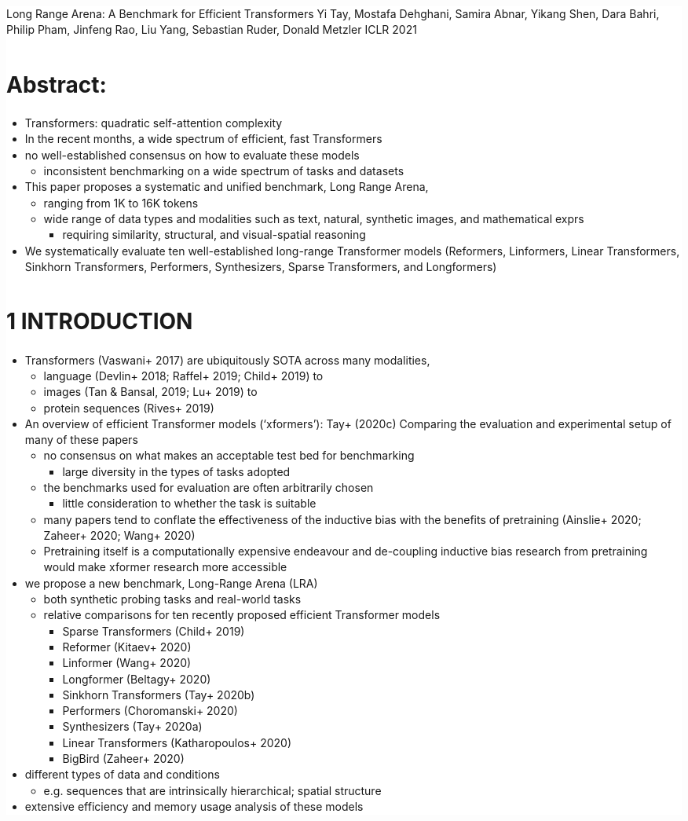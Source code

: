 Long Range Arena: A Benchmark for Efficient Transformers
Yi Tay, Mostafa Dehghani, Samira Abnar, Yikang Shen, Dara Bahri, Philip Pham,
  Jinfeng Rao, Liu Yang, Sebastian Ruder, Donald Metzler
ICLR 2021

# Abstract:

* Transformers: quadratic self-attention complexity
* In the recent months, a wide spectrum of efficient, fast Transformers
* no well-established consensus on how to evaluate these models
  * inconsistent benchmarking on a wide spectrum of tasks and datasets
* This paper proposes a systematic and unified benchmark, Long Range Arena,
  * ranging from 1K to 16K tokens
  * wide range of data types and
    modalities such as text, natural, synthetic images, and mathematical exprs
    * requiring similarity, structural, and visual-spatial reasoning
* We systematically evaluate ten well-established long-range Transformer models
  (Reformers, Linformers, Linear Transformers, Sinkhorn Transformers,
  Performers, Synthesizers, Sparse Transformers, and Longformers)

# 1 INTRODUCTION

* Transformers (Vaswani+ 2017) are ubiquitously SOTA across many modalities,
  * language (Devlin+ 2018; Raffel+ 2019; Child+ 2019) to
  * images (Tan & Bansal, 2019; Lu+ 2019) to
  * protein sequences (Rives+ 2019)
* An overview of efficient Transformer models (‘xformers’): Tay+ (2020c)
  Comparing the evaluation and experimental setup of many of these papers
  * no consensus on what makes an acceptable test bed for benchmarking
    * large diversity in the types of tasks adopted
  * the benchmarks used for evaluation are often arbitrarily chosen
    * little consideration to whether the task is suitable
  * many papers tend to conflate the effectiveness of the inductive bias with
    the benefits of pretraining (Ainslie+ 2020; Zaheer+ 2020; Wang+ 2020)
  * Pretraining itself is a computationally expensive endeavour and
    de-coupling inductive bias research from pretraining would
    make xformer research more accessible
* we propose a new benchmark, Long-Range Arena (LRA)
  * both synthetic probing tasks and real-world tasks
  * relative comparisons for ten recently proposed efficient Transformer models
    * Sparse Transformers (Child+ 2019)
    * Reformer (Kitaev+ 2020)
    * Linformer (Wang+ 2020)
    * Longformer (Beltagy+ 2020)
    * Sinkhorn Transformers (Tay+ 2020b)
    * Performers (Choromanski+ 2020)
    * Synthesizers (Tay+ 2020a)
    * Linear Transformers (Katharopoulos+ 2020)
    * BigBird (Zaheer+ 2020)
* different types of data and conditions
  * e.g. sequences that are intrinsically hierarchical; spatial structure
* extensive efficiency and memory usage analysis of these models
